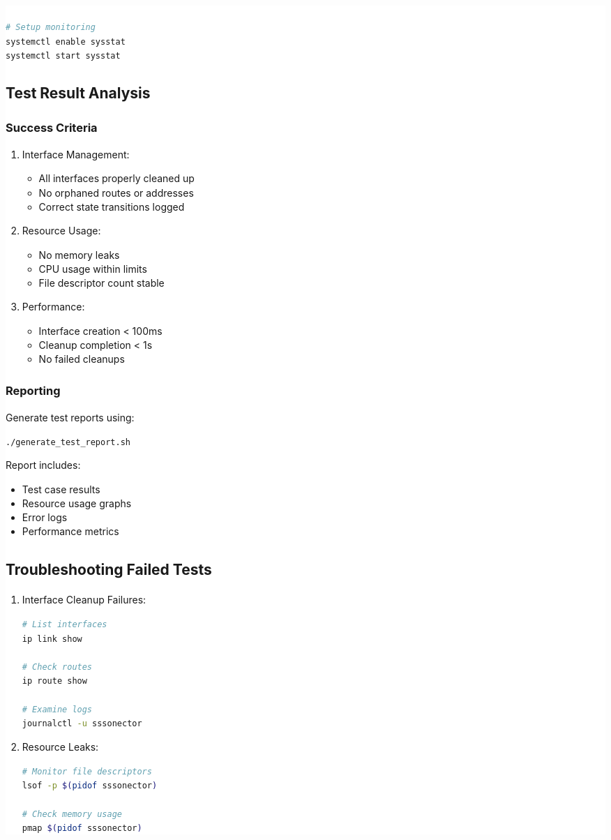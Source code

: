 ```bash

# Setup monitoring
systemctl enable sysstat
systemctl start sysstat
```

## Test Result Analysis

### Success Criteria

1. Interface Management:
   - All interfaces properly cleaned up
   - No orphaned routes or addresses
   - Correct state transitions logged

2. Resource Usage:
   - No memory leaks
   - CPU usage within limits
   - File descriptor count stable

3. Performance:
   - Interface creation < 100ms
   - Cleanup completion < 1s
   - No failed cleanups

### Reporting

Generate test reports using:
```bash
./generate_test_report.sh
```

Report includes:
- Test case results
- Resource usage graphs
- Error logs
- Performance metrics

## Troubleshooting Failed Tests

1. Interface Cleanup Failures:
   ```bash
   # List interfaces
   ip link show
   
   # Check routes
   ip route show
   
   # Examine logs
   journalctl -u sssonector
   ```

2. Resource Leaks:
   ```bash
   # Monitor file descriptors
   lsof -p $(pidof sssonector)
   
   # Check memory usage
   pmap $(pidof sssonector)
   ```
